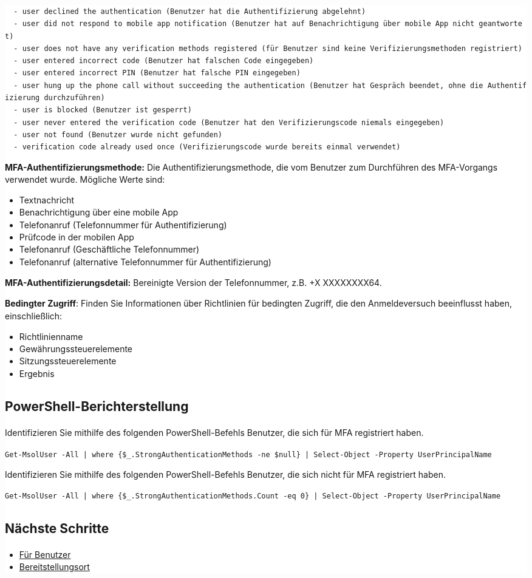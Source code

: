       - user declined the authentication (Benutzer hat die Authentifizierung abgelehnt)
      - user did not respond to mobile app notification (Benutzer hat auf Benachrichtigung über mobile App nicht geantwortet)
      - user does not have any verification methods registered (für Benutzer sind keine Verifizierungsmethoden registriert)
      - user entered incorrect code (Benutzer hat falschen Code eingegeben)
      - user entered incorrect PIN (Benutzer hat falsche PIN eingegeben)
      - user hung up the phone call without succeeding the authentication (Benutzer hat Gespräch beendet, ohne die Authentifizierung durchzuführen)
      - user is blocked (Benutzer ist gesperrt)
      - user never entered the verification code (Benutzer hat den Verifizierungscode niemals eingegeben)
      - user not found (Benutzer wurde nicht gefunden)
      - verification code already used once (Verifizierungscode wurde bereits einmal verwendet)

**MFA-Authentifizierungsmethode:** Die Authentifizierungsmethode, die vom Benutzer zum Durchführen des MFA-Vorgangs verwendet wurde. Mögliche Werte sind:

- Textnachricht
- Benachrichtigung über eine mobile App
- Telefonanruf (Telefonnummer für Authentifizierung)
- Prüfcode in der mobilen App
- Telefonanruf (Geschäftliche Telefonnummer)
- Telefonanruf (alternative Telefonnummer für Authentifizierung)

**MFA-Authentifizierungsdetail:** Bereinigte Version der Telefonnummer, z.B. +X XXXXXXXX64.

**Bedingter Zugriff**: Finden Sie Informationen über Richtlinien für bedingten Zugriff, die den Anmeldeversuch beeinflusst haben, einschließlich:

- Richtlinienname
- Gewährungssteuerelemente
- Sitzungssteuerelemente
- Ergebnis

## <a name="powershell-reporting"></a>PowerShell-Berichterstellung

Identifizieren Sie mithilfe des folgenden PowerShell-Befehls Benutzer, die sich für MFA registriert haben.

```Get-MsolUser -All | where {$_.StrongAuthenticationMethods -ne $null} | Select-Object -Property UserPrincipalName```

Identifizieren Sie mithilfe des folgenden PowerShell-Befehls Benutzer, die sich nicht für MFA registriert haben.

```Get-MsolUser -All | where {$_.StrongAuthenticationMethods.Count -eq 0} | Select-Object -Property UserPrincipalName```

## <a name="next-steps"></a>Nächste Schritte

* [Für Benutzer](../user-help/multi-factor-authentication-end-user.md)
* [Bereitstellungsort](concept-mfa-whichversion.md)
